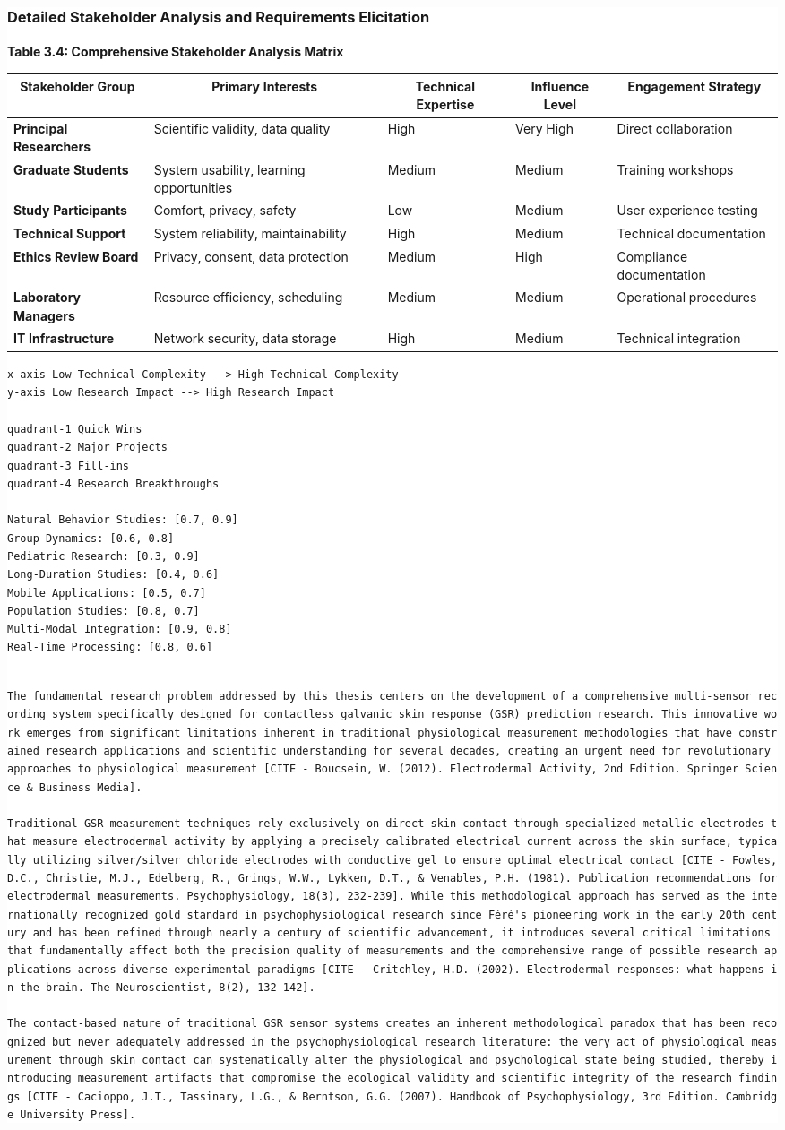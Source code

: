 ### Detailed Stakeholder Analysis and Requirements Elicitation

**Table 3.4: Comprehensive Stakeholder Analysis Matrix**

| Stakeholder Group | Primary Interests | Technical Expertise | Influence Level | Engagement Strategy |
|---|---|---|---|---|
| **Principal Researchers** | Scientific validity, data quality | High | Very High | Direct collaboration |
| **Graduate Students** | System usability, learning opportunities | Medium | Medium | Training workshops |
| **Study Participants** | Comfort, privacy, safety | Low | Medium | User experience testing |
| **Technical Support** | System reliability, maintainability | High | Medium | Technical documentation |
| **Ethics Review Board** | Privacy, consent, data protection | Medium | High | Compliance documentation |
| **Laboratory Managers** | Resource efficiency, scheduling | Medium | Medium | Operational procedures |
| **IT Infrastructure** | Network security, data storage | High | Medium | Technical integration |
    x-axis Low Technical Complexity --> High Technical Complexity
    y-axis Low Research Impact --> High Research Impact
    
    quadrant-1 Quick Wins
    quadrant-2 Major Projects
    quadrant-3 Fill-ins
    quadrant-4 Research Breakthroughs
    
    Natural Behavior Studies: [0.7, 0.9]
    Group Dynamics: [0.6, 0.8]
    Pediatric Research: [0.3, 0.9]
    Long-Duration Studies: [0.4, 0.6]
    Mobile Applications: [0.5, 0.7]
    Population Studies: [0.8, 0.7]
    Multi-Modal Integration: [0.9, 0.8]
    Real-Time Processing: [0.8, 0.6]
```

The fundamental research problem addressed by this thesis centers on the development of a comprehensive multi-sensor recording system specifically designed for contactless galvanic skin response (GSR) prediction research. This innovative work emerges from significant limitations inherent in traditional physiological measurement methodologies that have constrained research applications and scientific understanding for several decades, creating an urgent need for revolutionary approaches to physiological measurement [CITE - Boucsein, W. (2012). Electrodermal Activity, 2nd Edition. Springer Science & Business Media].

Traditional GSR measurement techniques rely exclusively on direct skin contact through specialized metallic electrodes that measure electrodermal activity by applying a precisely calibrated electrical current across the skin surface, typically utilizing silver/silver chloride electrodes with conductive gel to ensure optimal electrical contact [CITE - Fowles, D.C., Christie, M.J., Edelberg, R., Grings, W.W., Lykken, D.T., & Venables, P.H. (1981). Publication recommendations for electrodermal measurements. Psychophysiology, 18(3), 232-239]. While this methodological approach has served as the internationally recognized gold standard in psychophysiological research since Féré's pioneering work in the early 20th century and has been refined through nearly a century of scientific advancement, it introduces several critical limitations that fundamentally affect both the precision quality of measurements and the comprehensive range of possible research applications across diverse experimental paradigms [CITE - Critchley, H.D. (2002). Electrodermal responses: what happens in the brain. The Neuroscientist, 8(2), 132-142].

The contact-based nature of traditional GSR sensor systems creates an inherent methodological paradox that has been recognized but never adequately addressed in the psychophysiological research literature: the very act of physiological measurement through skin contact can systematically alter the physiological and psychological state being studied, thereby introducing measurement artifacts that compromise the ecological validity and scientific integrity of the research findings [CITE - Cacioppo, J.T., Tassinary, L.G., & Berntson, G.G. (2007). Handbook of Psychophysiology, 3rd Edition. Cambridge University Press].
```